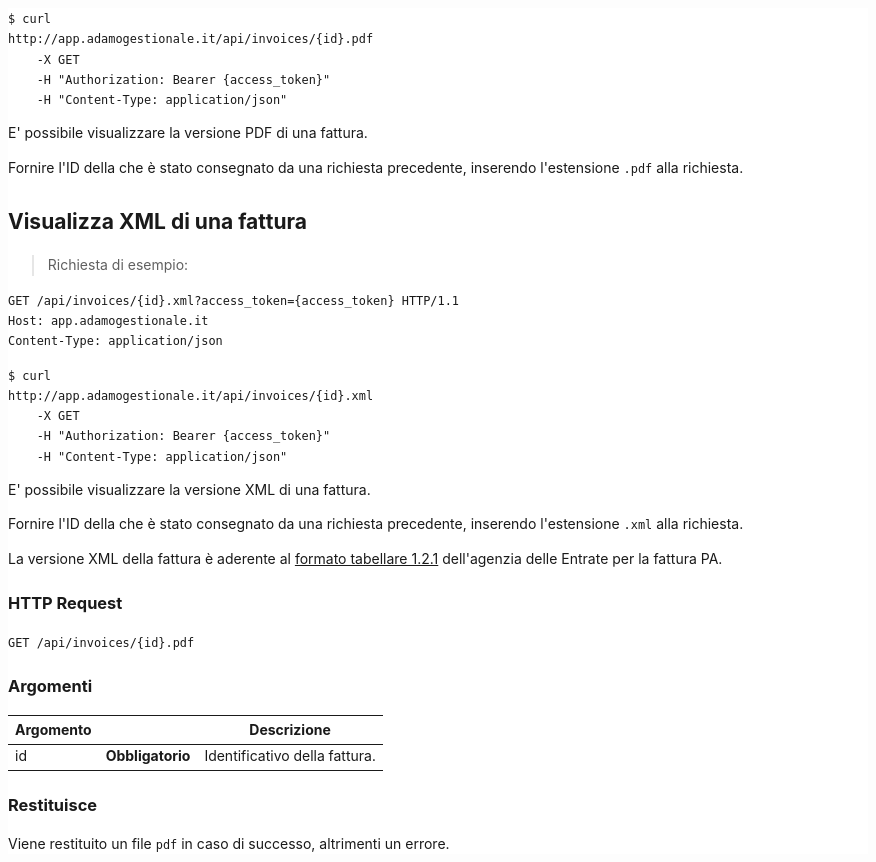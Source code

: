 ```shell
$ curl 
http://app.adamogestionale.it/api/invoices/{id}.pdf
	-X GET
	-H "Authorization: Bearer {access_token}"
	-H "Content-Type: application/json"
```


E' possibile visualizzare la versione PDF di una fattura.

Fornire l'ID della che è stato consegnato da una richiesta precedente, inserendo l'estensione `.pdf` alla richiesta.

## Visualizza XML di una fattura

> Richiesta di esempio:

```http
GET /api/invoices/{id}.xml?access_token={access_token} HTTP/1.1
Host: app.adamogestionale.it
Content-Type: application/json
```

```shell
$ curl 
http://app.adamogestionale.it/api/invoices/{id}.xml
	-X GET
	-H "Authorization: Bearer {access_token}"
	-H "Content-Type: application/json"
```


E' possibile visualizzare la versione XML di una fattura.

Fornire l'ID della che è stato consegnato da una richiesta precedente, inserendo l'estensione `.xml` alla richiesta.

La versione XML della fattura è aderente al [formato tabellare 1.2.1](https://www.fatturapa.gov.it/export/fatturazione/sdi/fatturapa/v1.2.1/Rappresentazione_tabellare_del_tracciato_FatturaPA_versione_1.2.1.pdf) dell'agenzia delle Entrate per la fattura PA.

### HTTP Request

`GET /api/invoices/{id}.pdf`

### Argomenti

Argomento|   | Descrizione
------- | ----- | --------
id | **Obbligatorio**  | Identificativo della fattura. 

### Restituisce


Viene restituito un file `pdf` in caso di successo, altrimenti un errore.

